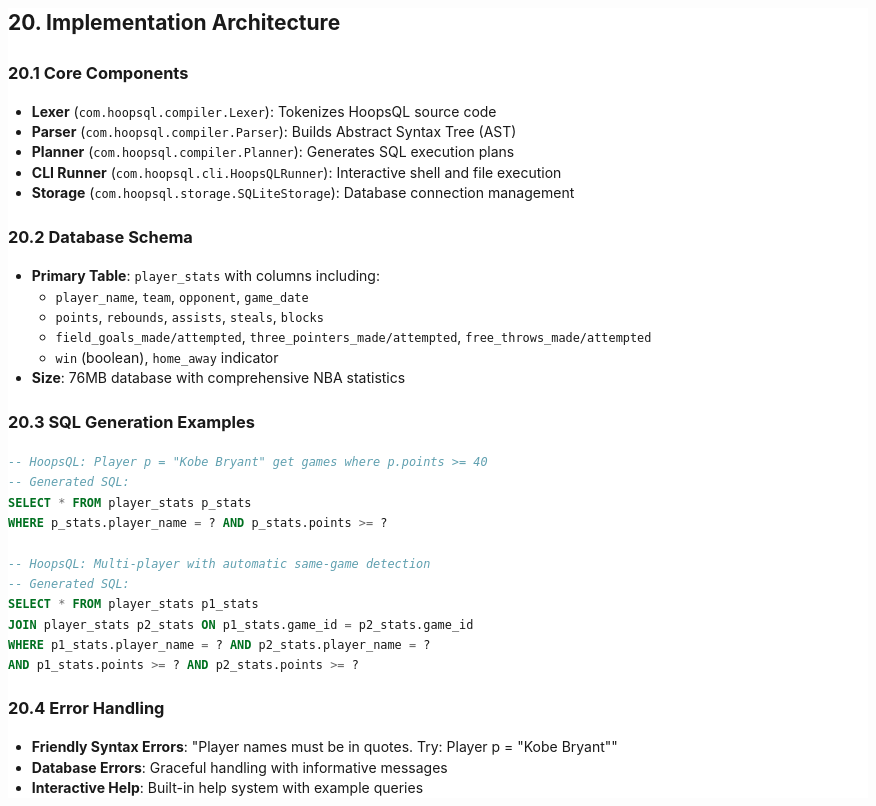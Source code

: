 ## 20. Implementation Architecture

### 20.1 Core Components
- **Lexer** (`com.hoopsql.compiler.Lexer`): Tokenizes HoopsQL source code
- **Parser** (`com.hoopsql.compiler.Parser`): Builds Abstract Syntax Tree (AST)  
- **Planner** (`com.hoopsql.compiler.Planner`): Generates SQL execution plans
- **CLI Runner** (`com.hoopsql.cli.HoopsQLRunner`): Interactive shell and file execution
- **Storage** (`com.hoopsql.storage.SQLiteStorage`): Database connection management

### 20.2 Database Schema
- **Primary Table**: `player_stats` with columns including:
  - `player_name`, `team`, `opponent`, `game_date`
  - `points`, `rebounds`, `assists`, `steals`, `blocks`
  - `field_goals_made/attempted`, `three_pointers_made/attempted`, `free_throws_made/attempted`
  - `win` (boolean), `home_away` indicator
- **Size**: 76MB database with comprehensive NBA statistics

### 20.3 SQL Generation Examples
```sql
-- HoopsQL: Player p = "Kobe Bryant" get games where p.points >= 40
-- Generated SQL:
SELECT * FROM player_stats p_stats 
WHERE p_stats.player_name = ? AND p_stats.points >= ?

-- HoopsQL: Multi-player with automatic same-game detection
-- Generated SQL: 
SELECT * FROM player_stats p1_stats 
JOIN player_stats p2_stats ON p1_stats.game_id = p2_stats.game_id
WHERE p1_stats.player_name = ? AND p2_stats.player_name = ?
AND p1_stats.points >= ? AND p2_stats.points >= ?
```

### 20.4 Error Handling
- **Friendly Syntax Errors**: "Player names must be in quotes. Try: Player p = \"Kobe Bryant\""
- **Database Errors**: Graceful handling with informative messages
- **Interactive Help**: Built-in help system with example queries
